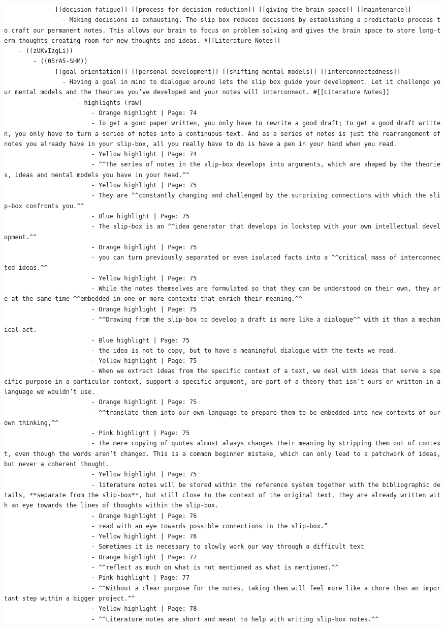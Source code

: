                 - [[decision fatigue]] [[process for decision reduction]] [[giving the brain space]] [[maintenance]]
                    - Making decisions is exhausting. The slip box reduces decisions by establishing a predictable process to craft our permanent notes. This allows our brain to focus on problem solving and gives the brain space to store long-term thoughts creating room for new thoughts and ideas. #[[Literature Notes]]
        - ((zUKvIzgLi))
            - ((05rA5-SHM))
                - [[goal orientation]] [[personal development]] [[shifting mental models]] [[interconnectedness]]
                    - Having a goal in mind to dialogue around lets the slip box guide your development. Let it challenge your mental models and the theories you’ve developed and your notes will interconnect. #[[Literature Notes]]
                        - highlights (raw)
                            - Orange highlight | Page: 74
                            - To get a good paper written, you only have to rewrite a good draft; to get a good draft written, you only have to turn a series of notes into a continuous text. And as a series of notes is just the rearrangement of notes you already have in your slip-box, all you really have to do is have a pen in your hand when you read.
                            - Yellow highlight | Page: 74
                            - ^^The series of notes in the slip-box develops into arguments, which are shaped by the theories, ideas and mental models you have in your head.^^
                            - Yellow highlight | Page: 75
                            - They are ^^constantly changing and challenged by the surprising connections with which the slip-box confronts you.^^
                            - Blue highlight | Page: 75
                            - The slip-box is an ^^idea generator that develops in lockstep with your own intellectual development.^^
                            - Orange highlight | Page: 75
                            - you can turn previously separated or even isolated facts into a ^^critical mass of interconnected ideas.^^
                            - Yellow highlight | Page: 75
                            - While the notes themselves are formulated so that they can be understood on their own, they are at the same time ^^embedded in one or more contexts that enrich their meaning.^^
                            - Orange highlight | Page: 75
                            - ^^Drawing from the slip-box to develop a draft is more like a dialogue^^ with it than a mechanical act.
                            - Blue highlight | Page: 75
                            - the idea is not to copy, but to have a meaningful dialogue with the texts we read.
                            - Yellow highlight | Page: 75
                            - When we extract ideas from the specific context of a text, we deal with ideas that serve a specific purpose in a particular context, support a specific argument, are part of a theory that isn’t ours or written in a language we wouldn’t use.
                            - Orange highlight | Page: 75
                            - ^^translate them into our own language to prepare them to be embedded into new contexts of our own thinking,^^
                            - Pink highlight | Page: 75
                            - the mere copying of quotes almost always changes their meaning by stripping them out of context, even though the words aren’t changed. This is a common beginner mistake, which can only lead to a patchwork of ideas, but never a coherent thought.
                            - Yellow highlight | Page: 75
                            - literature notes will be stored within the reference system together with the bibliographic details, **separate from the slip-box**, but still close to the context of the original text, they are already written with an eye towards the lines of thoughts within the slip-box.
                            - Orange highlight | Page: 76
                            - read with an eye towards possible connections in the slip-box.”
                            - Yellow highlight | Page: 76
                            - Sometimes it is necessary to slowly work our way through a difficult text
                            - Orange highlight | Page: 77
                            - ^^reflect as much on what is not mentioned as what is mentioned.^^
                            - Pink highlight | Page: 77
                            - ^^Without a clear purpose for the notes, taking them will feel more like a chore than an important step within a bigger project.^^
                            - Yellow highlight | Page: 78
                            - ^^Literature notes are short and meant to help with writing slip-box notes.^^
